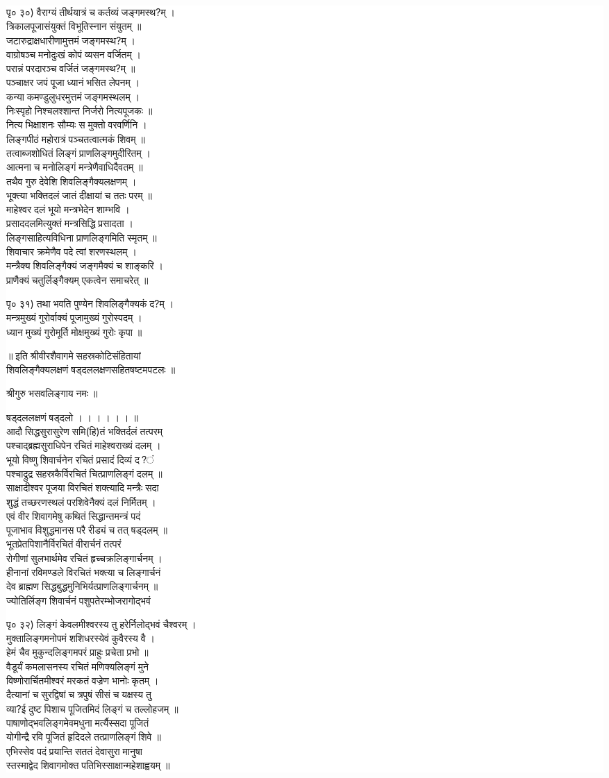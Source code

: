 पृ० ३०) वैराग्यं तीर्थयात्रं च कर्तव्यं जङ्गमस्थ?म् ।  
त्रिकालपूजासंयुक्तं विभूतिस्नान संयुतम् ॥  
जटारुद्राक्षधारीणामुत्तमं जङ्गमस्थ?म् ।  
वाग्रोषञ्च मनोदुःखं कोपं व्यसन वर्जितम् ।  
परान्नं परदारञ्च वर्जितं जङ्गमस्थ?म् ॥  
पञ्चाक्षर जपं पूजा ध्यानं भसित लेपनम् ।  
कन्या कमण्डुलुधरमुत्तमं जङ्गमस्थलम् ।  
निःस्पृहो निश्चलश्शान्त निर्जरो नित्यपूजकः ॥  
नित्य भिक्षाशनः सौम्यः स मुक्तो वरवर्णिनि ।  
लिङ्गपीठं महोरात्रं पञ्चतत्वात्मकं शिवम् ॥   
तत्वाब्जशोधितं लिङ्गं प्राणलिङ्गमुदीरितम् ।  
आत्मना च मनोलिङ्गं मन्त्रेणैवाधिदैवतम् ॥  
तथैव गुरु देवेशि शिवलिङ्गैक्यलक्षणम् ।  
भूक्त्या भक्तिदलं जातं दीक्षायां च ततः परम् ॥  
माहेश्वर दलं भूयो मन्त्रभेदेन शाम्भवि ।  
प्रसाददलमित्युक्तं मन्त्रसिद्धि प्रसादता ।  
लिङ्गसाहित्यविधिना प्राणलिङ्गमिति स्मृतम् ॥  
शिवाचार क्रमेणैव पदे त्वां शरणस्थलम् ।  
मन्त्रैक्य शिवलिङ्गैक्यं जङ्गमैक्यं च शाङ्करि ।  
प्राणैक्यं चतुर्लिङ्गैक्यम् एकत्वेन समाचरेत् ॥  
  
पृ० ३१) तथा भवति पुण्येन शिवलिङ्गैक्यकं द?म् ।  
मन्त्रमुख्यं गुरोर्वाक्यं पूजामुख्यं गुरोस्पदम् ।  
ध्यान मुख्यं गुरोमूर्ति मोक्षमुख्यं गुरोः कृपा ॥  
  
॥ इति श्रीवीरशैवागमे सहस्रकोटिसंहितायां   
शिवलिङ्गैक्यलक्षणं षड्दललक्षणसहितषष्टमपटलः ॥  
  
श्रीगुरु भसवलिङ्गाय नमः ॥   
  
षड्दललक्षणं षड्दलो । । । । । । ॥   
आदौ सिद्धसुरासुरेण समि(हि)तं भक्तिर्दलं तत्परम्   
पश्चाद्ब्रह्मसुराधिपेन रचितं माहेश्वराख्यं दलम् ।  
भूयो विष्णु शिवार्चनेन रचितं प्रसादं दिव्यं द?ं   
पश्चाद्रुद्र सहस्रकैर्विरचितं चित्प्राणलिङ्गं दलम् ॥   
साक्षादीश्वर पूजया विरचितं शक्त्यादि मन्त्रैः सदा   
शुद्धं तच्छरणस्थलं परशिवेनैक्यं दलं निर्मितम् ।  
एवं वीर शिवागमेषु कथितं सिद्धान्तमन्त्रं पदं   
पूजाभाव विशुद्धमानस परै रीड्यं च तत् षड्दलम् ॥  
भूतप्रेतपिशानैर्विरचितं वीरार्चनं तत्परं   
रोगीणां सुलभार्थमेव रचितं हृच्चक्रलिङ्गार्चनम् ।  
हीनानां रविमण्डले विरचितं भक्त्या च लिङ्गार्चनं   
देव ब्राह्मण सिद्धबुद्धमुनिभिर्यत्प्राणलिङ्गार्चनम् ॥   
ज्योतिर्लिङ्ग शिवार्चनं पशुपतेरम्भोजरागोद्भवं   
  
पृ० ३२) लिङ्गं केवलमीश्वरस्य तु हरेर्निलोद्भवं चैश्वरम् ।  
मुक्तालिङ्गमनोपमं शशिधरस्येवं कुवैरस्य वै ।  
हेमं चैव मुकुन्दलिङ्गमपरं प्राहुः प्रचेता प्रभो ॥  
वैडूर्यं कमलासनस्य रचितं मणिक्यलिङ्गं मुने   
विष्णोरार्चितमीश्वरं मरकतं वज्रेण भानोः कृतम् ।  
दैत्यानां च सुरद्विषां च त्रपुषं सीसं च यक्षस्य तु   
व्या?ई दुष्ट पिशाच पूजितमिदं लिङ्गं च तल्लोहजम् ॥   
पाषाणोद्भवलिङ्गमेवमधुना मर्त्यैस्सदा पूजितं   
योगीन्द्रै रवि पूजितं हृदिदले तत्प्राणलिङ्गं शिवे ॥   
एभिस्सेव पदं प्रयान्ति सततं देवासुरा मानुषा   
स्तस्माद्वेद शिवागमोक्त पतिभिस्साक्षान्महेशाह्वयम् ॥  
  